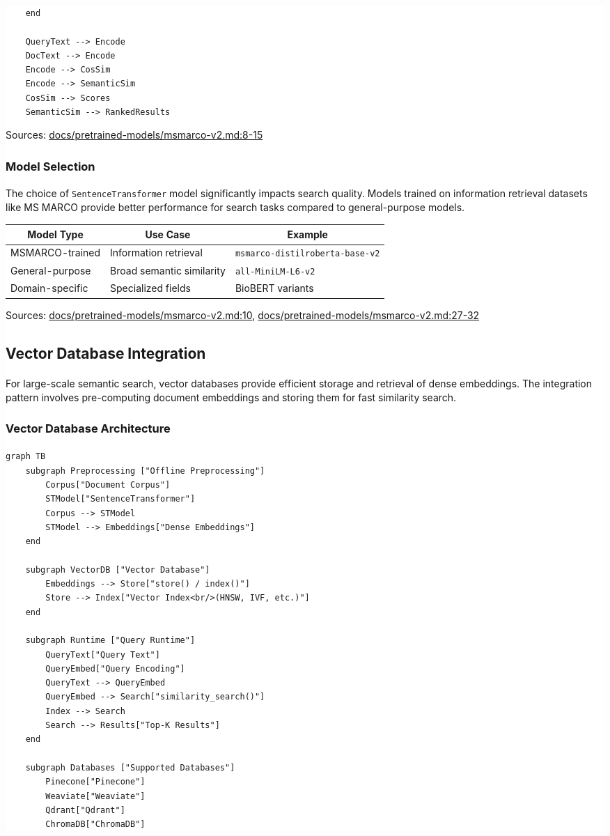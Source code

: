 ```mermaid
    end
    
    QueryText --> Encode
    DocText --> Encode
    Encode --> CosSim
    Encode --> SemanticSim
    CosSim --> Scores
    SemanticSim --> RankedResults
```

Sources: [docs/pretrained-models/msmarco-v2.md:8-15]()

### Model Selection

The choice of `SentenceTransformer` model significantly impacts search quality. Models trained on information retrieval datasets like MS MARCO provide better performance for search tasks compared to general-purpose models.

| Model Type | Use Case | Example |
|------------|----------|---------|
| MSMARCO-trained | Information retrieval | `msmarco-distilroberta-base-v2` |
| General-purpose | Broad semantic similarity | `all-MiniLM-L6-v2` |
| Domain-specific | Specialized fields | BioBERT variants |

Sources: [docs/pretrained-models/msmarco-v2.md:10](), [docs/pretrained-models/msmarco-v2.md:27-32]()

## Vector Database Integration

For large-scale semantic search, vector databases provide efficient storage and retrieval of dense embeddings. The integration pattern involves pre-computing document embeddings and storing them for fast similarity search.

### Vector Database Architecture

```mermaid
graph TB
    subgraph Preprocessing ["Offline Preprocessing"]
        Corpus["Document Corpus"]
        STModel["SentenceTransformer"]
        Corpus --> STModel
        STModel --> Embeddings["Dense Embeddings"]
    end
    
    subgraph VectorDB ["Vector Database"]
        Embeddings --> Store["store() / index()"]
        Store --> Index["Vector Index<br/>(HNSW, IVF, etc.)"]
    end
    
    subgraph Runtime ["Query Runtime"]
        QueryText["Query Text"]
        QueryEmbed["Query Encoding"]
        QueryText --> QueryEmbed
        QueryEmbed --> Search["similarity_search()"]
        Index --> Search
        Search --> Results["Top-K Results"]
    end
    
    subgraph Databases ["Supported Databases"]
        Pinecone["Pinecone"]
        Weaviate["Weaviate"] 
        Qdrant["Qdrant"]
        ChromaDB["ChromaDB"]
```